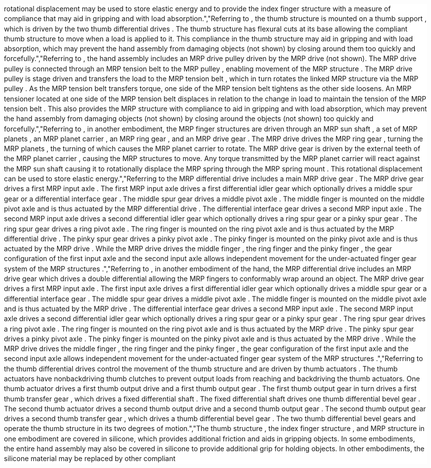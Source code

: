 rotational displacement may be used to store elastic energy and to provide the index finger structure  with a measure of compliance that may aid in gripping and with load absorption.","Referring to , the thumb structure  is mounted on a thumb support , which is driven by the two thumb differential drives . The thumb structure  has flexural cuts  at its base allowing the compliant thumb structure  to move when a load is applied to it. This compliance in the thumb structure  may aid in gripping and with load absorption, which may prevent the hand assembly  from damaging objects (not shown) by closing around them too quickly and forcefully.","Referring to , the hand assembly  includes an MRP drive pulley  driven by the MRP drive  (not shown). The MRP drive pulley  is connected through an MRP tension belt  to the MRP pulley , enabling movement of the MRP structure . The MRP drive pulley  is stage driven and transfers the load to the MRP tension belt , which in turn rotates the linked MRP structure  via the MRP pulley . As the MRP tension belt  transfers torque, one side of the MRP tension belt  tightens as the other side loosens. An MRP tensioner  located at one side of the MRP tension belt  displaces in relation to the change in load to maintain the tension of the MRP tension belt . This also provides the MRP structure  with compliance to aid in gripping and with load absorption, which may prevent the hand assembly  from damaging objects (not shown) by closing around the objects (not shown) too quickly and forcefully.","Referring to , in another embodiment, the MRP finger structures  are driven through an MRP sun shaft , a set of MRP planets , an MRP planet carrier , an MRP ring gear , and an MRP drive gear . The MRP drive  drives the MRP ring gear , turning the MRP planets , the turning of which causes the MRP planet carrier  to rotate. The MRP drive gear  is driven by the external teeth of the MRP planet carrier , causing the MRP structures  to move. Any torque transmitted by the MRP planet carrier  will react against the MRP sun shaft  causing it to rotationally displace the MRP spring  through the MRP spring mount . This rotational displacement can be used to store elastic energy.","Referring to  the MRP differential drive  includes a main MRP drive gear . The MRP drive gear  drives a first MRP input axle . The first MRP input axle  drives a first differential idler gear  which optionally drives a middle spur gear  or a differential interface gear . The middle spur gear  drives a middle pivot axle . The middle finger  is mounted on the middle pivot axle  and is thus actuated by the MRP differential drive . The differential interface gear  drives a second MRP input axle . The second MRP input axle  drives a second differential idler gear  which optionally drives a ring spur gear  or a pinky spur gear . The ring spur gear  drives a ring pivot axle . The ring finger  is mounted on the ring pivot axle  and is thus actuated by the MRP differential drive . The pinky spur gear  drives a pinky pivot axle . The pinky finger  is mounted on the pinky pivot axle  and is thus actuated by the MRP drive . While the MRP drive  drives the middle finger , the ring finger  and the pinky finger , the gear configuration of the first input axle  and the second input axle  allows independent movement for the under-actuated finger gear system of the MRP structures .","Referring to , in another embodiment of the hand, the MRP differential drive  includes an MRP drive gear  which drives a double differential allowing the MRP fingers to conformably wrap around an object. The MRP drive gear  drives a first MRP input axle . The first input axle  drives a first differential idler gear  which optionally drives a middle spur gear  or a differential interface gear . The middle spur gear  drives a middle pivot axle . The middle finger  is mounted on the middle pivot axle  and is thus actuated by the MRP drive . The differential interface gear  drives a second MRP input axle . The second MRP input axle  drives a second differential idler gear  which optionally drives a ring spur gear  or a pinky spur gear . The ring spur gear  drives a ring pivot axle . The ring finger  is mounted on the ring pivot axle  and is thus actuated by the MRP drive . The pinky spur gear  drives a pinky pivot axle . The pinky finger  is mounted on the pinky pivot axle  and is thus actuated by the MRP drive . While the MRP drive  drives the middle finger , the ring finger  and the pinky finger , the gear configuration of the first input axle  and the second input axle  allows independent movement for the under-actuated finger gear system of the MRP structures .","Referring to  the thumb differential drives  control the movement of the thumb structure  and are driven by thumb actuators . The thumb actuators  have nonbackdriving thumb clutches  to prevent output loads from reaching and backdriving the thumb actuators. One thumb actuator  drives a first thumb output drive  and a first thumb output gear . The first thumb output gear  in turn drives a first thumb transfer gear , which drives a fixed differential shaft . The fixed differential shaft  drives one thumb differential bevel gear . The second thumb actuator  drives a second thumb output drive  and a second thumb output gear . The second thumb output gear  drives a second thumb transfer gear , which drives a thumb differential bevel gear . The two thumb differential bevel gears  and  operate the thumb structure  in its two degrees of motion.","The thumb structure , the index finger structure , and MRP structure  in one embodiment are covered in silicone, which provides additional friction and aids in gripping objects. In some embodiments, the entire hand assembly  may also be covered in silicone to provide additional grip for holding objects. In other embodiments, the silicone material may be replaced by other compliant